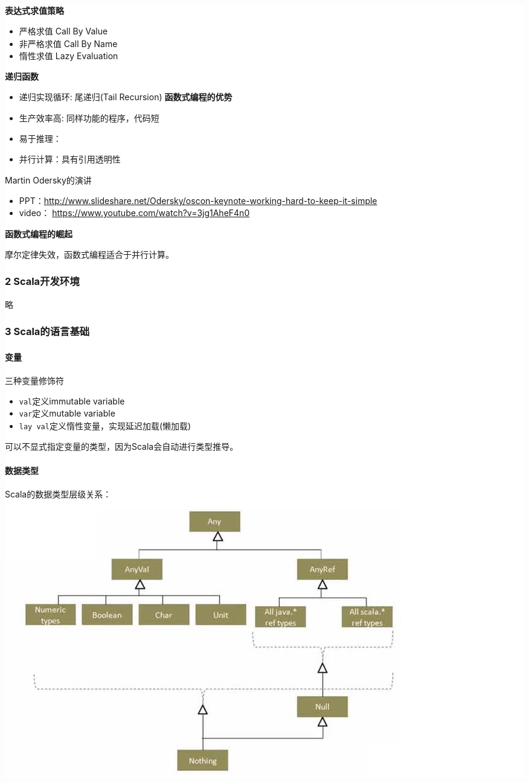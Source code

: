**表达式求值策略**

* 严格求值 Call By Value
* 非严格求值 Call By Name
* 惰性求值 Lazy Evaluation

**递归函数**

* 递归实现循环: 尾递归(Tail Recursion)
**函数式编程的优势**

* 生产效率高: 同样功能的程序，代码短
* 易于推理：
* 并行计算：具有引用透明性

Martin Odersky的演讲

* PPT：http://www.slideshare.net/Odersky/oscon-keynote-working-hard-to-keep-it-simple
* video： https://www.youtube.com/watch?v=3jg1AheF4n0
 
**函数式编程的崛起**
 
 摩尔定律失效，函数式编程适合于并行计算。
### 2 Scala开发环境


略

### 3 Scala的语言基础

####  变量

三种变量修饰符

*   `val`定义immutable variable
*   `var`定义mutable variable
*   `lay val`定义惰性变量，实现延迟加载(懒加载)

可以不显式指定变量的类型，因为Scala会自动进行类型推导。
####  数据类型

Scala的数据类型层级关系：

![types](scala_types.jpg)
